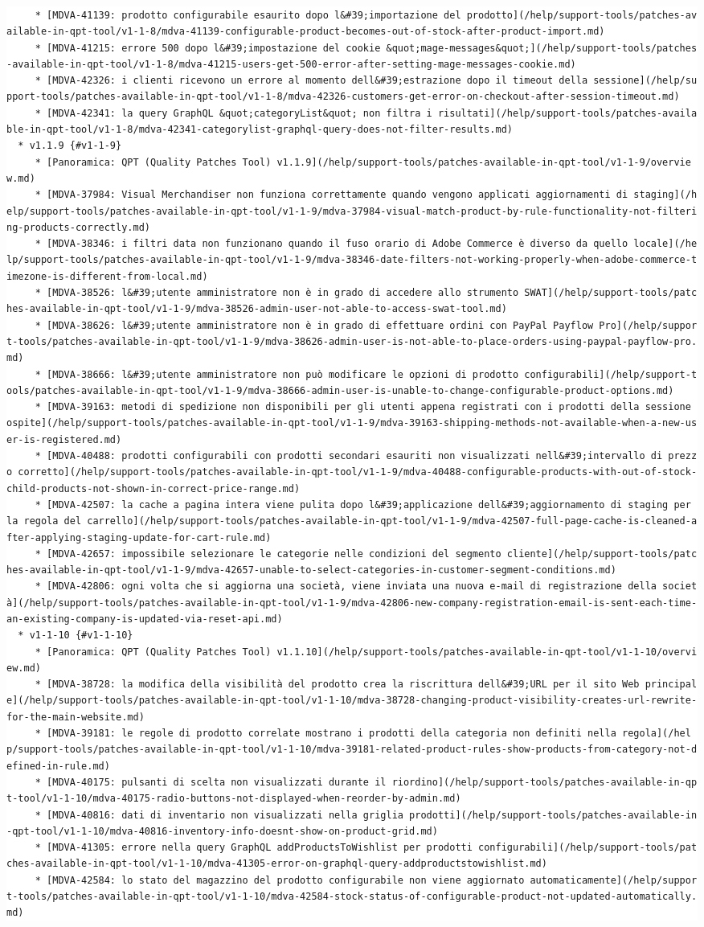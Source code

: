          * [MDVA-41139: prodotto configurabile esaurito dopo l&#39;importazione del prodotto](/help/support-tools/patches-available-in-qpt-tool/v1-1-8/mdva-41139-configurable-product-becomes-out-of-stock-after-product-import.md)
         * [MDVA-41215: errore 500 dopo l&#39;impostazione del cookie &quot;mage-messages&quot;](/help/support-tools/patches-available-in-qpt-tool/v1-1-8/mdva-41215-users-get-500-error-after-setting-mage-messages-cookie.md)
         * [MDVA-42326: i clienti ricevono un errore al momento dell&#39;estrazione dopo il timeout della sessione](/help/support-tools/patches-available-in-qpt-tool/v1-1-8/mdva-42326-customers-get-error-on-checkout-after-session-timeout.md)
         * [MDVA-42341: la query GraphQL &quot;categoryList&quot; non filtra i risultati](/help/support-tools/patches-available-in-qpt-tool/v1-1-8/mdva-42341-categorylist-graphql-query-does-not-filter-results.md)
      * v1.1.9 {#v1-1-9}
         * [Panoramica: QPT (Quality Patches Tool) v1.1.9](/help/support-tools/patches-available-in-qpt-tool/v1-1-9/overview.md)
         * [MDVA-37984: Visual Merchandiser non funziona correttamente quando vengono applicati aggiornamenti di staging](/help/support-tools/patches-available-in-qpt-tool/v1-1-9/mdva-37984-visual-match-product-by-rule-functionality-not-filtering-products-correctly.md)
         * [MDVA-38346: i filtri data non funzionano quando il fuso orario di Adobe Commerce è diverso da quello locale](/help/support-tools/patches-available-in-qpt-tool/v1-1-9/mdva-38346-date-filters-not-working-properly-when-adobe-commerce-timezone-is-different-from-local.md)
         * [MDVA-38526: l&#39;utente amministratore non è in grado di accedere allo strumento SWAT](/help/support-tools/patches-available-in-qpt-tool/v1-1-9/mdva-38526-admin-user-not-able-to-access-swat-tool.md)
         * [MDVA-38626: l&#39;utente amministratore non è in grado di effettuare ordini con PayPal Payflow Pro](/help/support-tools/patches-available-in-qpt-tool/v1-1-9/mdva-38626-admin-user-is-not-able-to-place-orders-using-paypal-payflow-pro.md)
         * [MDVA-38666: l&#39;utente amministratore non può modificare le opzioni di prodotto configurabili](/help/support-tools/patches-available-in-qpt-tool/v1-1-9/mdva-38666-admin-user-is-unable-to-change-configurable-product-options.md)
         * [MDVA-39163: metodi di spedizione non disponibili per gli utenti appena registrati con i prodotti della sessione ospite](/help/support-tools/patches-available-in-qpt-tool/v1-1-9/mdva-39163-shipping-methods-not-available-when-a-new-user-is-registered.md)
         * [MDVA-40488: prodotti configurabili con prodotti secondari esauriti non visualizzati nell&#39;intervallo di prezzo corretto](/help/support-tools/patches-available-in-qpt-tool/v1-1-9/mdva-40488-configurable-products-with-out-of-stock-child-products-not-shown-in-correct-price-range.md)
         * [MDVA-42507: la cache a pagina intera viene pulita dopo l&#39;applicazione dell&#39;aggiornamento di staging per la regola del carrello](/help/support-tools/patches-available-in-qpt-tool/v1-1-9/mdva-42507-full-page-cache-is-cleaned-after-applying-staging-update-for-cart-rule.md)
         * [MDVA-42657: impossibile selezionare le categorie nelle condizioni del segmento cliente](/help/support-tools/patches-available-in-qpt-tool/v1-1-9/mdva-42657-unable-to-select-categories-in-customer-segment-conditions.md)
         * [MDVA-42806: ogni volta che si aggiorna una società, viene inviata una nuova e-mail di registrazione della società](/help/support-tools/patches-available-in-qpt-tool/v1-1-9/mdva-42806-new-company-registration-email-is-sent-each-time-an-existing-company-is-updated-via-reset-api.md)
      * v1-1-10 {#v1-1-10}
         * [Panoramica: QPT (Quality Patches Tool) v1.1.10](/help/support-tools/patches-available-in-qpt-tool/v1-1-10/overview.md)
         * [MDVA-38728: la modifica della visibilità del prodotto crea la riscrittura dell&#39;URL per il sito Web principale](/help/support-tools/patches-available-in-qpt-tool/v1-1-10/mdva-38728-changing-product-visibility-creates-url-rewrite-for-the-main-website.md)
         * [MDVA-39181: le regole di prodotto correlate mostrano i prodotti della categoria non definiti nella regola](/help/support-tools/patches-available-in-qpt-tool/v1-1-10/mdva-39181-related-product-rules-show-products-from-category-not-defined-in-rule.md)
         * [MDVA-40175: pulsanti di scelta non visualizzati durante il riordino](/help/support-tools/patches-available-in-qpt-tool/v1-1-10/mdva-40175-radio-buttons-not-displayed-when-reorder-by-admin.md)
         * [MDVA-40816: dati di inventario non visualizzati nella griglia prodotti](/help/support-tools/patches-available-in-qpt-tool/v1-1-10/mdva-40816-inventory-info-doesnt-show-on-product-grid.md)
         * [MDVA-41305: errore nella query GraphQL addProductsToWishlist per prodotti configurabili](/help/support-tools/patches-available-in-qpt-tool/v1-1-10/mdva-41305-error-on-graphql-query-addproductstowishlist.md)
         * [MDVA-42584: lo stato del magazzino del prodotto configurabile non viene aggiornato automaticamente](/help/support-tools/patches-available-in-qpt-tool/v1-1-10/mdva-42584-stock-status-of-configurable-product-not-updated-automatically.md)